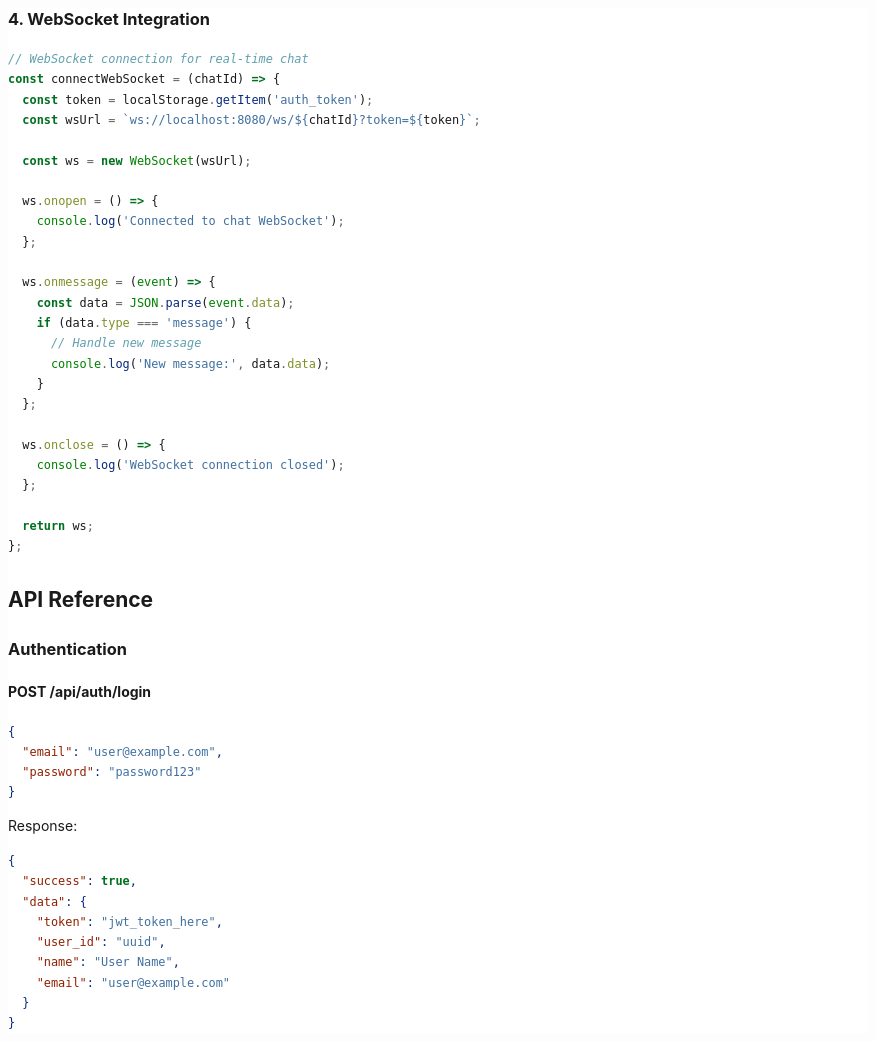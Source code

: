 ### 4. WebSocket Integration

```javascript
// WebSocket connection for real-time chat
const connectWebSocket = (chatId) => {
  const token = localStorage.getItem('auth_token');
  const wsUrl = `ws://localhost:8080/ws/${chatId}?token=${token}`;
  
  const ws = new WebSocket(wsUrl);
  
  ws.onopen = () => {
    console.log('Connected to chat WebSocket');
  };
  
  ws.onmessage = (event) => {
    const data = JSON.parse(event.data);
    if (data.type === 'message') {
      // Handle new message
      console.log('New message:', data.data);
    }
  };
  
  ws.onclose = () => {
    console.log('WebSocket connection closed');
  };
  
  return ws;
};
```

## API Reference

### Authentication

#### POST /api/auth/login
```json
{
  "email": "user@example.com",
  "password": "password123"
}
```

Response:
```json
{
  "success": true,
  "data": {
    "token": "jwt_token_here",
    "user_id": "uuid",
    "name": "User Name",
    "email": "user@example.com"
  }
}
```
